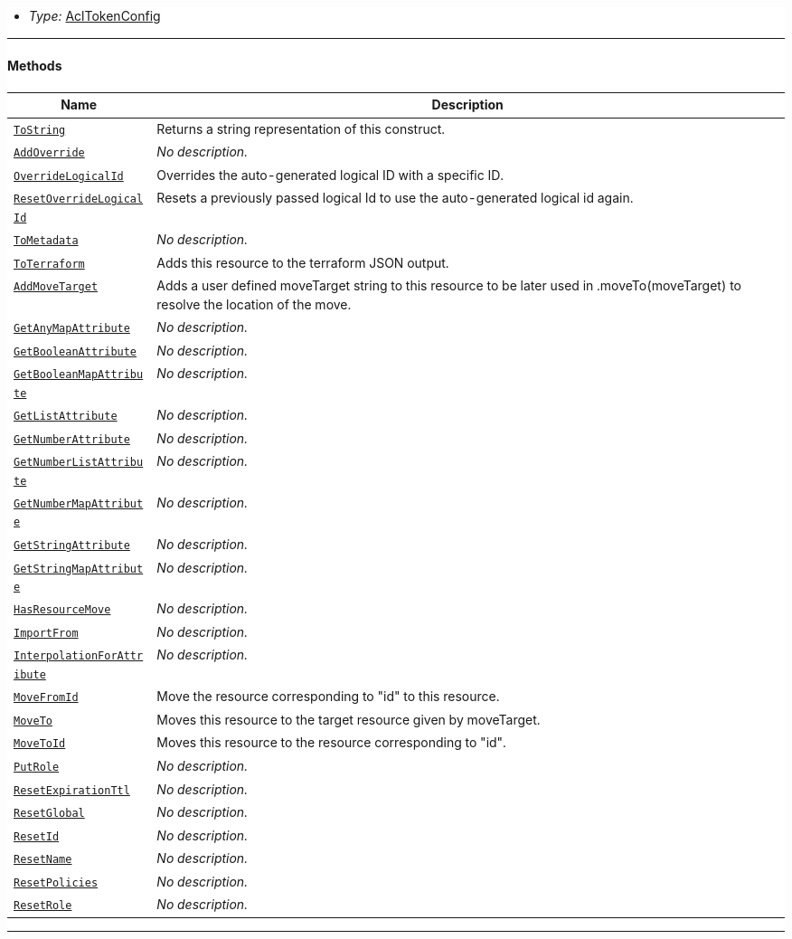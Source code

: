 - *Type:* <a href="#@cdktf/provider-nomad.aclToken.AclTokenConfig">AclTokenConfig</a>

---

#### Methods <a name="Methods" id="Methods"></a>

| **Name** | **Description** |
| --- | --- |
| <code><a href="#@cdktf/provider-nomad.aclToken.AclToken.toString">ToString</a></code> | Returns a string representation of this construct. |
| <code><a href="#@cdktf/provider-nomad.aclToken.AclToken.addOverride">AddOverride</a></code> | *No description.* |
| <code><a href="#@cdktf/provider-nomad.aclToken.AclToken.overrideLogicalId">OverrideLogicalId</a></code> | Overrides the auto-generated logical ID with a specific ID. |
| <code><a href="#@cdktf/provider-nomad.aclToken.AclToken.resetOverrideLogicalId">ResetOverrideLogicalId</a></code> | Resets a previously passed logical Id to use the auto-generated logical id again. |
| <code><a href="#@cdktf/provider-nomad.aclToken.AclToken.toMetadata">ToMetadata</a></code> | *No description.* |
| <code><a href="#@cdktf/provider-nomad.aclToken.AclToken.toTerraform">ToTerraform</a></code> | Adds this resource to the terraform JSON output. |
| <code><a href="#@cdktf/provider-nomad.aclToken.AclToken.addMoveTarget">AddMoveTarget</a></code> | Adds a user defined moveTarget string to this resource to be later used in .moveTo(moveTarget) to resolve the location of the move. |
| <code><a href="#@cdktf/provider-nomad.aclToken.AclToken.getAnyMapAttribute">GetAnyMapAttribute</a></code> | *No description.* |
| <code><a href="#@cdktf/provider-nomad.aclToken.AclToken.getBooleanAttribute">GetBooleanAttribute</a></code> | *No description.* |
| <code><a href="#@cdktf/provider-nomad.aclToken.AclToken.getBooleanMapAttribute">GetBooleanMapAttribute</a></code> | *No description.* |
| <code><a href="#@cdktf/provider-nomad.aclToken.AclToken.getListAttribute">GetListAttribute</a></code> | *No description.* |
| <code><a href="#@cdktf/provider-nomad.aclToken.AclToken.getNumberAttribute">GetNumberAttribute</a></code> | *No description.* |
| <code><a href="#@cdktf/provider-nomad.aclToken.AclToken.getNumberListAttribute">GetNumberListAttribute</a></code> | *No description.* |
| <code><a href="#@cdktf/provider-nomad.aclToken.AclToken.getNumberMapAttribute">GetNumberMapAttribute</a></code> | *No description.* |
| <code><a href="#@cdktf/provider-nomad.aclToken.AclToken.getStringAttribute">GetStringAttribute</a></code> | *No description.* |
| <code><a href="#@cdktf/provider-nomad.aclToken.AclToken.getStringMapAttribute">GetStringMapAttribute</a></code> | *No description.* |
| <code><a href="#@cdktf/provider-nomad.aclToken.AclToken.hasResourceMove">HasResourceMove</a></code> | *No description.* |
| <code><a href="#@cdktf/provider-nomad.aclToken.AclToken.importFrom">ImportFrom</a></code> | *No description.* |
| <code><a href="#@cdktf/provider-nomad.aclToken.AclToken.interpolationForAttribute">InterpolationForAttribute</a></code> | *No description.* |
| <code><a href="#@cdktf/provider-nomad.aclToken.AclToken.moveFromId">MoveFromId</a></code> | Move the resource corresponding to "id" to this resource. |
| <code><a href="#@cdktf/provider-nomad.aclToken.AclToken.moveTo">MoveTo</a></code> | Moves this resource to the target resource given by moveTarget. |
| <code><a href="#@cdktf/provider-nomad.aclToken.AclToken.moveToId">MoveToId</a></code> | Moves this resource to the resource corresponding to "id". |
| <code><a href="#@cdktf/provider-nomad.aclToken.AclToken.putRole">PutRole</a></code> | *No description.* |
| <code><a href="#@cdktf/provider-nomad.aclToken.AclToken.resetExpirationTtl">ResetExpirationTtl</a></code> | *No description.* |
| <code><a href="#@cdktf/provider-nomad.aclToken.AclToken.resetGlobal">ResetGlobal</a></code> | *No description.* |
| <code><a href="#@cdktf/provider-nomad.aclToken.AclToken.resetId">ResetId</a></code> | *No description.* |
| <code><a href="#@cdktf/provider-nomad.aclToken.AclToken.resetName">ResetName</a></code> | *No description.* |
| <code><a href="#@cdktf/provider-nomad.aclToken.AclToken.resetPolicies">ResetPolicies</a></code> | *No description.* |
| <code><a href="#@cdktf/provider-nomad.aclToken.AclToken.resetRole">ResetRole</a></code> | *No description.* |

---
